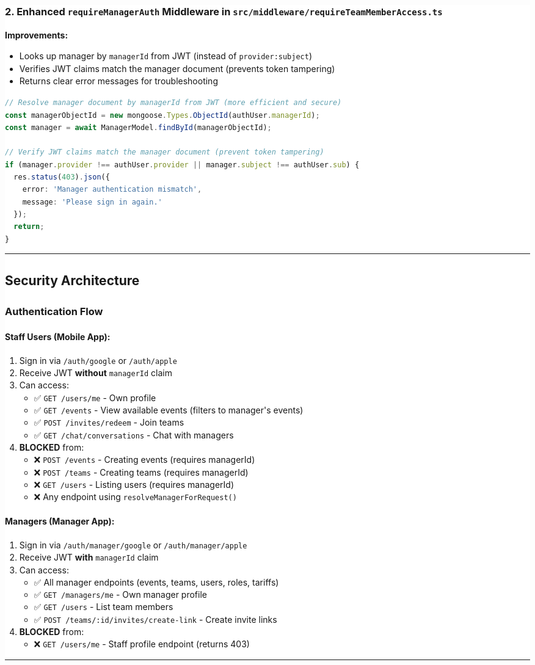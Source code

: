 ### 2. Enhanced `requireManagerAuth` Middleware in `src/middleware/requireTeamMemberAccess.ts`

**Improvements:**
- Looks up manager by `managerId` from JWT (instead of `provider:subject`)
- Verifies JWT claims match the manager document (prevents token tampering)
- Returns clear error messages for troubleshooting

```typescript
// Resolve manager document by managerId from JWT (more efficient and secure)
const managerObjectId = new mongoose.Types.ObjectId(authUser.managerId);
const manager = await ManagerModel.findById(managerObjectId);

// Verify JWT claims match the manager document (prevent token tampering)
if (manager.provider !== authUser.provider || manager.subject !== authUser.sub) {
  res.status(403).json({
    error: 'Manager authentication mismatch',
    message: 'Please sign in again.'
  });
  return;
}
```

---

## Security Architecture

### Authentication Flow

#### Staff Users (Mobile App):
1. Sign in via `/auth/google` or `/auth/apple`
2. Receive JWT **without** `managerId` claim
3. Can access:
   - ✅ `GET /users/me` - Own profile
   - ✅ `GET /events` - View available events (filters to manager's events)
   - ✅ `POST /invites/redeem` - Join teams
   - ✅ `GET /chat/conversations` - Chat with managers
4. **BLOCKED** from:
   - ❌ `POST /events` - Creating events (requires managerId)
   - ❌ `POST /teams` - Creating teams (requires managerId)
   - ❌ `GET /users` - Listing users (requires managerId)
   - ❌ Any endpoint using `resolveManagerForRequest()`

#### Managers (Manager App):
1. Sign in via `/auth/manager/google` or `/auth/manager/apple`
2. Receive JWT **with** `managerId` claim
3. Can access:
   - ✅ All manager endpoints (events, teams, users, roles, tariffs)
   - ✅ `GET /managers/me` - Own manager profile
   - ✅ `GET /users` - List team members
   - ✅ `POST /teams/:id/invites/create-link` - Create invite links
4. **BLOCKED** from:
   - ❌ `GET /users/me` - Staff profile endpoint (returns 403)

---